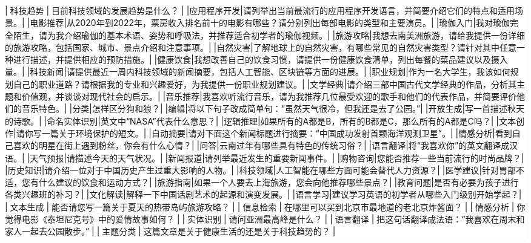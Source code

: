 | 科技趋势 | 目前科技领域的发展趋势是什么？ |
|应用程序开发|请列举出当前最流行的应用程序开发语言，并简要介绍它们的特点和适用场景。|
|电影推荐|从2020年到2022年，票房收入排名前十的电影有哪些？请分别列出每部电影的类型和主要演员。|
|瑜伽入门|我对瑜伽完全陌生，请为我介绍瑜伽的基本术语、姿势和呼吸法，并推荐适合初学者的瑜伽视频。|
|旅游攻略|我想去南美洲旅游，请给我提供一份详细的旅游攻略，包括国家、城市、景点介绍和注意事项。|
|自然灾害|了解地球上的自然灾害，有哪些常见的自然灾害类型？请针对其中任意一种进行描述，并提供相应的预防措施。|
|健康饮食|我想改善自己的饮食习惯，请提供一份健康饮食清单，列出每餐的菜品建议以及摄入量。|
|科技新闻|请提供最近一周内科技领域的新闻摘要，包括人工智能、区块链等方面的进展。|
|职业规划|作为一名大学生，我该如何规划自己的职业道路？请根据我的专业和兴趣爱好，为我提供一份职业规划建议。|
|文学经典|请介绍三部中国古代文学经典的作品，分析其主题和价值观，并谈谈对现代社会的启示。|
|音乐推荐|我喜欢听流行音乐，请为我推荐几位最受欢迎的歌手和他们的代表作品，并简要评价他们的音乐特色。|
|分类|怎样区分狗和狼？|
|编辑|将以下句子改成简单句：“虽然天气很冷，但我还是去了公园。”|
|开放生成|写一首描述秋天的诗歌。|
|命名实体识别|英文中“NASA”代表什么意思？|
|逻辑推理|如果所有的A都是B，所有的B都是C，那么所有的A都是C吗？|
|文本创作|请你写一篇关于环境保护的短文。|
|自动摘要|请对下面这个新闻标题进行摘要：“中国成功发射首颗海洋观测卫星”。|
|情感分析|看到自己喜欢的明星在街上遇到粉丝，你会有什么心情？|
|问答|云南过年有哪些具有特色的传统习俗？|
|语言翻译|将“我喜欢你”的英文翻译成汉语。|
|天气预报|请描述今天的天气状况。|
|新闻报道|请列举最近发生的重要新闻事件。|
|购物咨询|您能否推荐一些当前流行的时尚品牌？|
|历史知识|请介绍一位对于中国历史产生过重大影响的人物。|
|科技领域|人工智能在哪些方面可能会替代人力资源？|
|医学建议|针对胃部不适，您有什么建议的饮食和运动方式？|
|旅游指南|如果一个人要去上海旅游，您会向他推荐哪些景点？|
|教育问题|是否有必要为孩子进行各类兴趣班的补习？|
|文化解读|解释一下中国话剧艺术的起源和演变发展。|
|语言学习|建议学习英语的初学者从哪些入门级别开始学起？|
| 文本生成 | 能否请您写一篇关于夏天的热带岛屿旅游攻略？ |
| 信息检索 | 在哪里可以买到北京市最地道的老北京炸酱面？ |
| 情感分析 | 你觉得电影《泰坦尼克号》中的爱情故事如何？ |
| 实体识别 | 请问亚洲最高峰是什么？ |
| 语言翻译 | 把这句话翻译成法语：“我喜欢在周末和家人一起去公园散步。” |
| 主题分类 | 这篇文章是关于健康生活的还是关于科技趋势的？ |